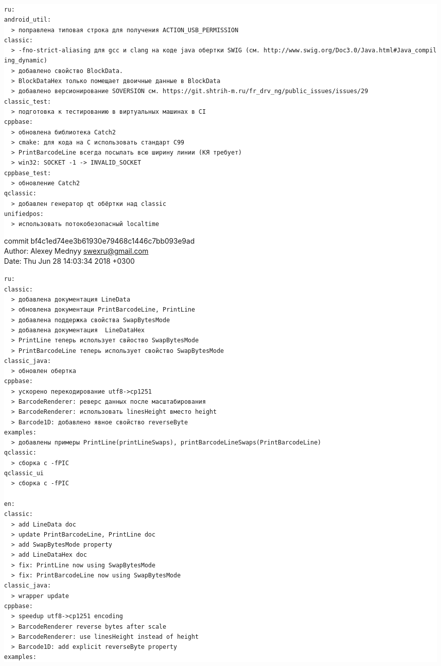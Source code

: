     ru:
    android_util:
      > поправлена типовая строка для получения ACTION_USB_PERMISSION
    classic:
      > -fno-strict-aliasing для gcc и clang на коде java обертки SWIG (см. http://www.swig.org/Doc3.0/Java.html#Java_compiling_dynamic)
      > добавлено свойство BlockData.
      > BlockDataHex только помещает двоичные данные в BlockData
      > добавлено версионирование SOVERSION см. https://git.shtrih-m.ru/fr_drv_ng/public_issues/issues/29
    classic_test:
      > подготовка к тестированию в виртуальных машинах в CI
    cppbase:
      > обновлена библиотека Catch2
      > cmake: для кода на C использовать стандарт C99
      > PrintBarcodeLine всегда посылать всю ширину линии (КЯ требует)
      > win32: SOCKET -1 -> INVALID_SOCKET
    cppbase_test:
      > обновление Catch2
    qclassic:
      > добавлен генератор qt обёртки над classic
    unifiedpos:
      > использовать потокобезопасный localtime
  
commit bf4c1ed74ee3b61930e79468c1446c7bb093e9ad  
Author: Alexey Mednyy <swexru@gmail.com>  
Date:   Thu Jun 28 14:03:34 2018 +0300

    ru:
    classic:
      > добавлена документация LineData
      > обновлена документаци PrintBarcodeLine, PrintLine
      > добавлена поддержка свойства SwapBytesMode
      > добавлена документация  LineDataHex
      > PrintLine теперь использует свйоство SwapBytesMode
      > PrintBarcodeLine теперь использует свойство SwapBytesMode
    classic_java:
      > обновлен обертка
    cppbase:
      > ускорено перекодирование utf8->cp1251
      > BarcodeRenderer: реверс данных после масштабирования
      > BarcodeRenderer: использовать linesHeight вместо height
      > Barcode1D: добавлено явное свойство reverseByte
    examples:
      > добавлены примеры PrintLine(printLineSwaps), printBarcodeLineSwaps(PrintBarcodeLine)
    qclassic:
      > сборка с -fPIC
    qclassic_ui
      > сборка с -fPIC
    
    en:
    classic:
      > add LineData doc
      > update PrintBarcodeLine, PrintLine doc
      > add SwapBytesMode property
      > add LineDataHex doc
      > fix: PrintLine now using SwapBytesMode
      > fix: PrintBarcodeLine now using SwapBytesMode
    classic_java:
      > wrapper update
    cppbase:
      > speedup utf8->cp1251 encoding
      > BarcodeRenderer reverse bytes after scale
      > BarcodeRenderer: use linesHeight instead of height
      > Barcode1D: add explicit reverseByte property
    examples: